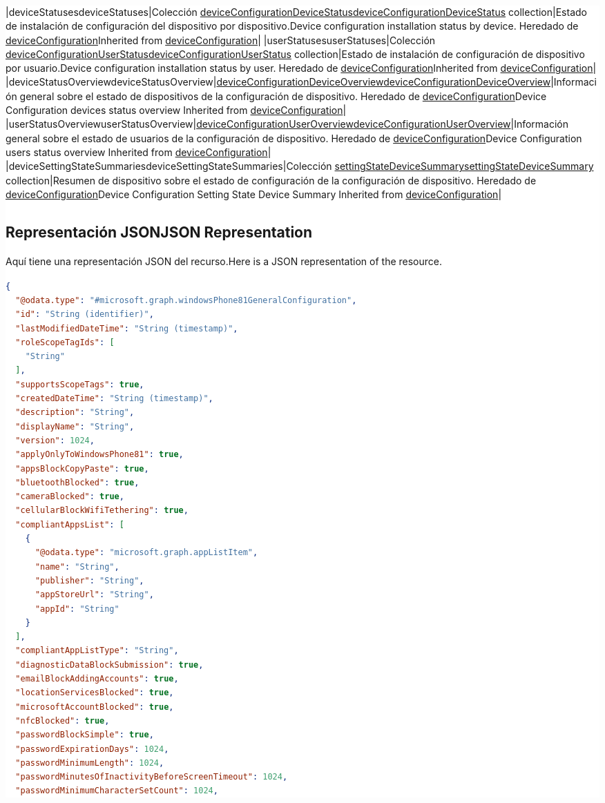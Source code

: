 |<span data-ttu-id="62f2a-274">deviceStatuses</span><span class="sxs-lookup"><span data-stu-id="62f2a-274">deviceStatuses</span></span>|<span data-ttu-id="62f2a-275">Colección [deviceConfigurationDeviceStatus](../resources/intune-deviceconfig-deviceconfigurationdevicestatus.md)</span><span class="sxs-lookup"><span data-stu-id="62f2a-275">[deviceConfigurationDeviceStatus](../resources/intune-deviceconfig-deviceconfigurationdevicestatus.md) collection</span></span>|<span data-ttu-id="62f2a-276">Estado de instalación de configuración del dispositivo por dispositivo.</span><span class="sxs-lookup"><span data-stu-id="62f2a-276">Device configuration installation status by device.</span></span> <span data-ttu-id="62f2a-277">Heredado de [deviceConfiguration](../resources/intune-deviceconfig-deviceconfiguration.md)</span><span class="sxs-lookup"><span data-stu-id="62f2a-277">Inherited from [deviceConfiguration](../resources/intune-deviceconfig-deviceconfiguration.md)</span></span>|
|<span data-ttu-id="62f2a-278">userStatuses</span><span class="sxs-lookup"><span data-stu-id="62f2a-278">userStatuses</span></span>|<span data-ttu-id="62f2a-279">Colección [deviceConfigurationUserStatus](../resources/intune-deviceconfig-deviceconfigurationuserstatus.md)</span><span class="sxs-lookup"><span data-stu-id="62f2a-279">[deviceConfigurationUserStatus](../resources/intune-deviceconfig-deviceconfigurationuserstatus.md) collection</span></span>|<span data-ttu-id="62f2a-280">Estado de instalación de configuración de dispositivo por usuario.</span><span class="sxs-lookup"><span data-stu-id="62f2a-280">Device configuration installation status by user.</span></span> <span data-ttu-id="62f2a-281">Heredado de [deviceConfiguration](../resources/intune-deviceconfig-deviceconfiguration.md)</span><span class="sxs-lookup"><span data-stu-id="62f2a-281">Inherited from [deviceConfiguration](../resources/intune-deviceconfig-deviceconfiguration.md)</span></span>|
|<span data-ttu-id="62f2a-282">deviceStatusOverview</span><span class="sxs-lookup"><span data-stu-id="62f2a-282">deviceStatusOverview</span></span>|[<span data-ttu-id="62f2a-283">deviceConfigurationDeviceOverview</span><span class="sxs-lookup"><span data-stu-id="62f2a-283">deviceConfigurationDeviceOverview</span></span>](../resources/intune-deviceconfig-deviceconfigurationdeviceoverview.md)|<span data-ttu-id="62f2a-284">Información general sobre el estado de dispositivos de la configuración de dispositivo. Heredado de [deviceConfiguration](../resources/intune-deviceconfig-deviceconfiguration.md)</span><span class="sxs-lookup"><span data-stu-id="62f2a-284">Device Configuration devices status overview Inherited from [deviceConfiguration](../resources/intune-deviceconfig-deviceconfiguration.md)</span></span>|
|<span data-ttu-id="62f2a-285">userStatusOverview</span><span class="sxs-lookup"><span data-stu-id="62f2a-285">userStatusOverview</span></span>|[<span data-ttu-id="62f2a-286">deviceConfigurationUserOverview</span><span class="sxs-lookup"><span data-stu-id="62f2a-286">deviceConfigurationUserOverview</span></span>](../resources/intune-deviceconfig-deviceconfigurationuseroverview.md)|<span data-ttu-id="62f2a-287">Información general sobre el estado de usuarios de la configuración de dispositivo. Heredado de [deviceConfiguration](../resources/intune-deviceconfig-deviceconfiguration.md)</span><span class="sxs-lookup"><span data-stu-id="62f2a-287">Device Configuration users status overview Inherited from [deviceConfiguration](../resources/intune-deviceconfig-deviceconfiguration.md)</span></span>|
|<span data-ttu-id="62f2a-288">deviceSettingStateSummaries</span><span class="sxs-lookup"><span data-stu-id="62f2a-288">deviceSettingStateSummaries</span></span>|<span data-ttu-id="62f2a-289">Colección [settingStateDeviceSummary](../resources/intune-deviceconfig-settingstatedevicesummary.md)</span><span class="sxs-lookup"><span data-stu-id="62f2a-289">[settingStateDeviceSummary](../resources/intune-deviceconfig-settingstatedevicesummary.md) collection</span></span>|<span data-ttu-id="62f2a-290">Resumen de dispositivo sobre el estado de configuración de la configuración de dispositivo. Heredado de [deviceConfiguration](../resources/intune-deviceconfig-deviceconfiguration.md)</span><span class="sxs-lookup"><span data-stu-id="62f2a-290">Device Configuration Setting State Device Summary Inherited from [deviceConfiguration](../resources/intune-deviceconfig-deviceconfiguration.md)</span></span>|

## <a name="json-representation"></a><span data-ttu-id="62f2a-291">Representación JSON</span><span class="sxs-lookup"><span data-stu-id="62f2a-291">JSON Representation</span></span>
<span data-ttu-id="62f2a-292">Aquí tiene una representación JSON del recurso.</span><span class="sxs-lookup"><span data-stu-id="62f2a-292">Here is a JSON representation of the resource.</span></span>

``` json
{
  "@odata.type": "#microsoft.graph.windowsPhone81GeneralConfiguration",
  "id": "String (identifier)",
  "lastModifiedDateTime": "String (timestamp)",
  "roleScopeTagIds": [
    "String"
  ],
  "supportsScopeTags": true,
  "createdDateTime": "String (timestamp)",
  "description": "String",
  "displayName": "String",
  "version": 1024,
  "applyOnlyToWindowsPhone81": true,
  "appsBlockCopyPaste": true,
  "bluetoothBlocked": true,
  "cameraBlocked": true,
  "cellularBlockWifiTethering": true,
  "compliantAppsList": [
    {
      "@odata.type": "microsoft.graph.appListItem",
      "name": "String",
      "publisher": "String",
      "appStoreUrl": "String",
      "appId": "String"
    }
  ],
  "compliantAppListType": "String",
  "diagnosticDataBlockSubmission": true,
  "emailBlockAddingAccounts": true,
  "locationServicesBlocked": true,
  "microsoftAccountBlocked": true,
  "nfcBlocked": true,
  "passwordBlockSimple": true,
  "passwordExpirationDays": 1024,
  "passwordMinimumLength": 1024,
  "passwordMinutesOfInactivityBeforeScreenTimeout": 1024,
  "passwordMinimumCharacterSetCount": 1024,
```